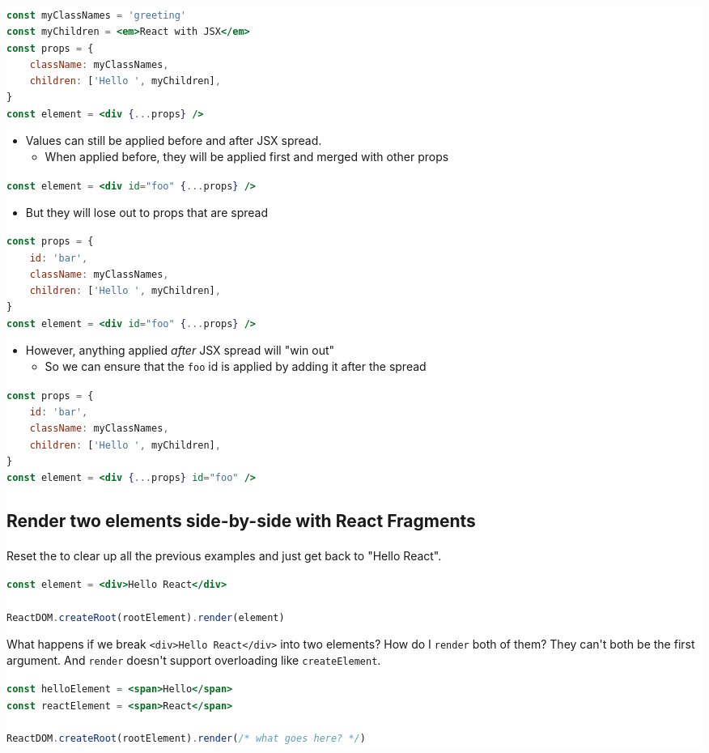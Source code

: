 ```jsx
const myClassNames = 'greeting'
const myChildren = <em>React with JSX</em>
const props = {
	className: myClassNames,
	children: ['Hello ', myChildren],
}
const element = <div {...props} />
```

- Values can still be applied before and after JSX spread.
  - When applied before, they will be applied first and merged with other props

```jsx
const element = <div id="foo" {...props} />
```

- But they will lose out to props that are spread

```jsx
const props = {
	id: 'bar',
	className: myClassNames,
	children: ['Hello ', myChildren],
}
const element = <div id="foo" {...props} />
```

- However, anything applied _after_ JSX spread will "win out"
  - So we can ensure that the `foo` id is applied by adding it after the spread

```jsx
const props = {
	id: 'bar',
	className: myClassNames,
	children: ['Hello ', myChildren],
}
const element = <div {...props} id="foo" />
```

## Render two elements side-by-side with React Fragments

Reset the to clear up all the previous examples and just get back to "Hello React".

```jsx
const element = <div>Hello React</div>

ReactDOM.createRoot(rootElement).render(element)
```

What happens if we break `<div>Hello React</div>` into two elements?
How do I `render` both of them? They can't both be the first argument.
And `render` doesn't support overloading like `createElement`.

```jsx
const helloElement = <span>Hello</span>
const reactElement = <span>React</span>

ReactDOM.createRoot(rootElement).render(/* what goes here? */)
```

